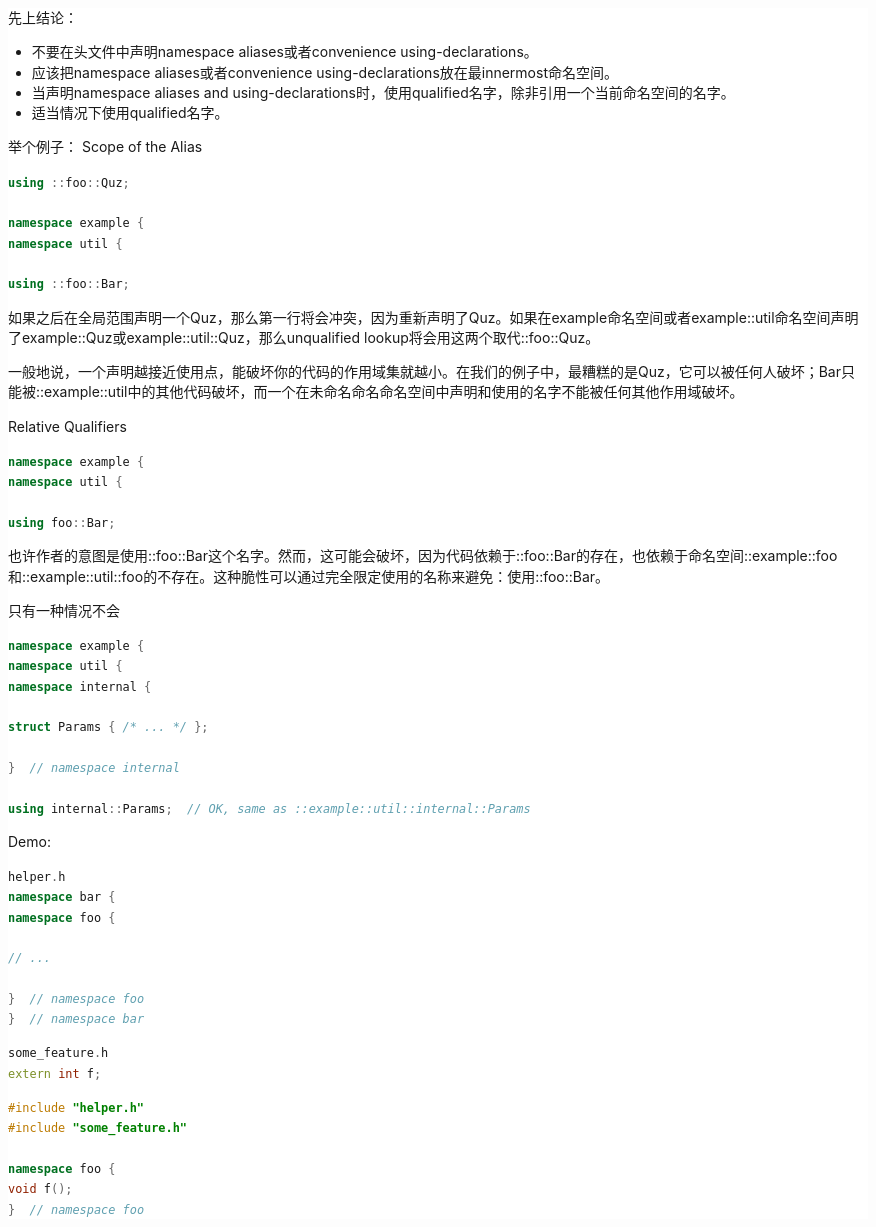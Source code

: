 
先上结论：
* 不要在头文件中声明namespace aliases或者convenience using-declarations。
* 应该把namespace aliases或者convenience using-declarations放在最innermost命名空间。
* 当声明namespace aliases and using-declarations时，使用qualified名字，除非引用一个当前命名空间的名字。
* 适当情况下使用qualified名字。

举个例子：
Scope of the Alias
```cpp
using ::foo::Quz;

namespace example {
namespace util {

using ::foo::Bar;
```
如果之后在全局范围声明一个Quz，那么第一行将会冲突，因为重新声明了Quz。如果在example命名空间或者example::util命名空间声明了example::Quz或example::util::Quz，那么unqualified lookup将会用这两个取代::foo::Quz。

一般地说，一个声明越接近使用点，能破坏你的代码的作用域集就越小。在我们的例子中，最糟糕的是Quz，它可以被任何人破坏；Bar只能被::example::util中的其他代码破坏，而一个在未命名命名命名空间中声明和使用的名字不能被任何其他作用域破坏。

Relative Qualifiers
```cpp
namespace example {
namespace util {

using foo::Bar;
```
也许作者的意图是使用::foo::Bar这个名字。然而，这可能会破坏，因为代码依赖于::foo::Bar的存在，也依赖于命名空间::example::foo和::example::util::foo的不存在。这种脆性可以通过完全限定使用的名称来避免：使用::foo::Bar。

只有一种情况不会
```cpp
namespace example {
namespace util {
namespace internal {

struct Params { /* ... */ };

}  // namespace internal

using internal::Params;  // OK, same as ::example::util::internal::Params
```

Demo:
```cpp
helper.h
namespace bar {
namespace foo {

// ...

}  // namespace foo
}  // namespace bar
```
```cpp
some_feature.h
extern int f;
```
```cpp
#include "helper.h"
#include "some_feature.h"

namespace foo {
void f();
}  // namespace foo
```